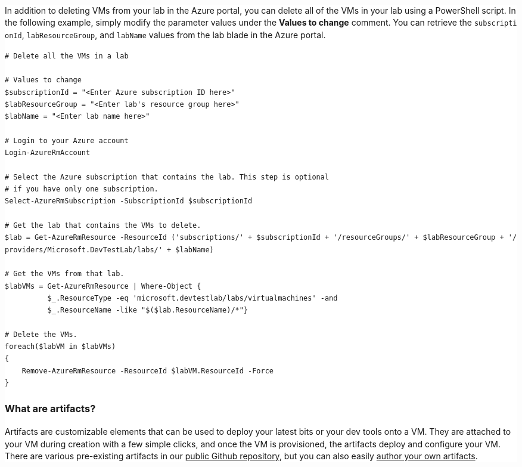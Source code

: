 In addition to deleting VMs from your lab in the Azure portal, you can delete all of the VMs in your lab using a PowerShell script. In the following example, simply modify the parameter values under the **Values to change** comment. You can retrieve the `subscriptionId`, `labResourceGroup`, and `labName` values from the lab blade in the Azure portal. 


	# Delete all the VMs in a lab
	
	# Values to change
	$subscriptionId = "<Enter Azure subscription ID here>"
	$labResourceGroup = "<Enter lab's resource group here>"
	$labName = "<Enter lab name here>"

	# Login to your Azure account
	Login-AzureRmAccount
	
	# Select the Azure subscription that contains the lab. This step is optional
	# if you have only one subscription.
	Select-AzureRmSubscription -SubscriptionId $subscriptionId
	
	# Get the lab that contains the VMs to delete.
	$lab = Get-AzureRmResource -ResourceId ('subscriptions/' + $subscriptionId + '/resourceGroups/' + $labResourceGroup + '/providers/Microsoft.DevTestLab/labs/' + $labName)
	
	# Get the VMs from that lab.
	$labVMs = Get-AzureRmResource | Where-Object { 
	          $_.ResourceType -eq 'microsoft.devtestlab/labs/virtualmachines' -and
	          $_.ResourceName -like "$($lab.ResourceName)/*"}
	
	# Delete the VMs.
	foreach($labVM in $labVMs)
	{
	    Remove-AzureRmResource -ResourceId $labVM.ResourceId -Force
	}




### What are artifacts? 
Artifacts are customizable elements that can be used to deploy your latest bits or your dev tools onto a VM. They are attached to your VM during creation with a few simple clicks, and once the VM is provisioned, the artifacts deploy and configure your VM. There are various pre-existing artifacts in our [public Github repository](https://github.com/Azure/azure-devtestlab/tree/master/Artifacts), but you can also easily [author your own artifacts](devtest-lab-artifact-author.md). 
